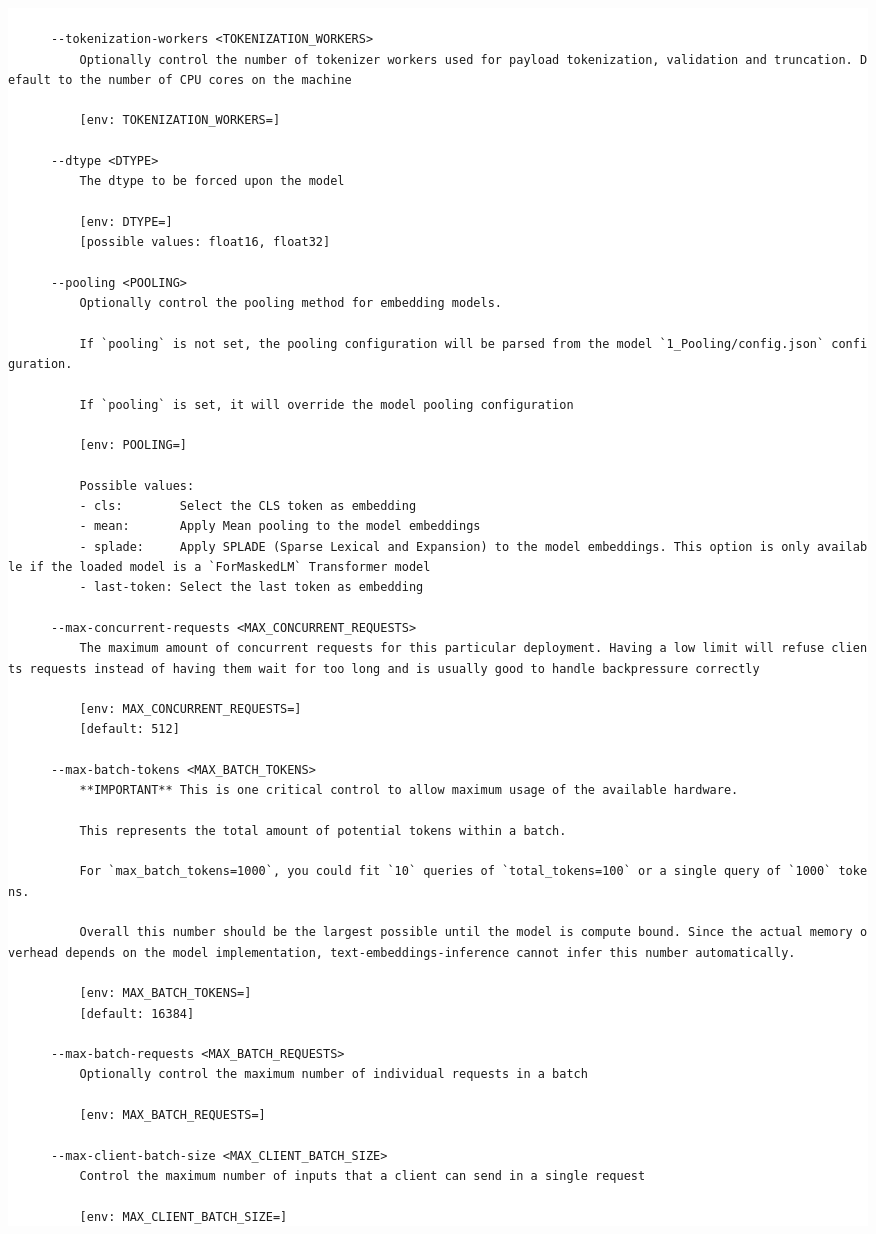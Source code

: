```console

      --tokenization-workers <TOKENIZATION_WORKERS>
          Optionally control the number of tokenizer workers used for payload tokenization, validation and truncation. Default to the number of CPU cores on the machine

          [env: TOKENIZATION_WORKERS=]

      --dtype <DTYPE>
          The dtype to be forced upon the model

          [env: DTYPE=]
          [possible values: float16, float32]

      --pooling <POOLING>
          Optionally control the pooling method for embedding models.

          If `pooling` is not set, the pooling configuration will be parsed from the model `1_Pooling/config.json` configuration.

          If `pooling` is set, it will override the model pooling configuration

          [env: POOLING=]

          Possible values:
          - cls:        Select the CLS token as embedding
          - mean:       Apply Mean pooling to the model embeddings
          - splade:     Apply SPLADE (Sparse Lexical and Expansion) to the model embeddings. This option is only available if the loaded model is a `ForMaskedLM` Transformer model
          - last-token: Select the last token as embedding

      --max-concurrent-requests <MAX_CONCURRENT_REQUESTS>
          The maximum amount of concurrent requests for this particular deployment. Having a low limit will refuse clients requests instead of having them wait for too long and is usually good to handle backpressure correctly

          [env: MAX_CONCURRENT_REQUESTS=]
          [default: 512]

      --max-batch-tokens <MAX_BATCH_TOKENS>
          **IMPORTANT** This is one critical control to allow maximum usage of the available hardware.

          This represents the total amount of potential tokens within a batch.

          For `max_batch_tokens=1000`, you could fit `10` queries of `total_tokens=100` or a single query of `1000` tokens.

          Overall this number should be the largest possible until the model is compute bound. Since the actual memory overhead depends on the model implementation, text-embeddings-inference cannot infer this number automatically.

          [env: MAX_BATCH_TOKENS=]
          [default: 16384]

      --max-batch-requests <MAX_BATCH_REQUESTS>
          Optionally control the maximum number of individual requests in a batch

          [env: MAX_BATCH_REQUESTS=]

      --max-client-batch-size <MAX_CLIENT_BATCH_SIZE>
          Control the maximum number of inputs that a client can send in a single request

          [env: MAX_CLIENT_BATCH_SIZE=]
```